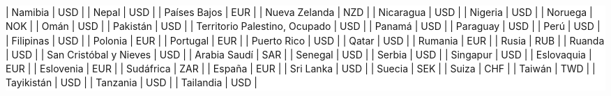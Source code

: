 | Namibia | USD |
| Nepal | USD |
| Países Bajos | EUR |
| Nueva Zelanda | NZD |
| Nicaragua | USD |
| Nigeria | USD |
| Noruega | NOK |
| Omán | USD |
| Pakistán | USD |
| Territorio Palestino, Ocupado | USD |
| Panamá | USD |
| Paraguay | USD |
| Perú | USD |
| Filipinas | USD |
| Polonia | EUR |
| Portugal | EUR |
| Puerto Rico | USD |
| Qatar | USD |
| Rumania | EUR |
| Rusia | RUB |
| Ruanda | USD |
| San Cristóbal y Nieves | USD |
| Arabia Saudí | SAR |
| Senegal | USD |
| Serbia | USD |
| Singapur | USD |
| Eslovaquia | EUR |
| Eslovenia | EUR |
| Sudáfrica | ZAR |
| España | EUR |
| Sri Lanka | USD |
| Suecia | SEK |
| Suiza | CHF |
| Taiwán | TWD |
| Tayikistán | USD |
| Tanzania | USD |
| Tailandia | USD |